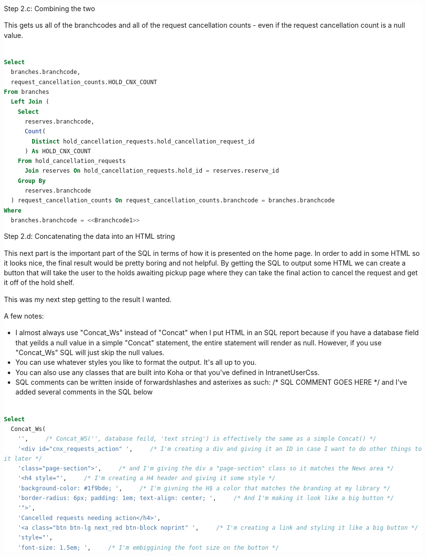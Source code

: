 Step 2.c: Combining the two

This gets us all of the branchcodes and all of the request cancellation counts - even if the request cancellation count is a null value.

```SQL

Select
  branches.branchcode,
  request_cancellation_counts.HOLD_CNX_COUNT
From branches 
  Left Join (
    Select 
      reserves.branchcode,
      Count(
        Distinct hold_cancellation_requests.hold_cancellation_request_id
      ) As HOLD_CNX_COUNT
    From hold_cancellation_requests
      Join reserves On hold_cancellation_requests.hold_id = reserves.reserve_id
    Group By 
      reserves.branchcode
  ) request_cancellation_counts On request_cancellation_counts.branchcode = branches.branchcode
Where
  branches.branchcode = <<Branchcode1>>

```
Step 2.d: Concatenating the data into an HTML string

This next part is the important part of the SQL in terms of how it is presented on the home page.  In order to add in some HTML so it looks nice, the final result would be pretty boring and not helpful.  By getting the SQL to output some HTML we can create a button that will take the user to the holds awaiting pickup page where they can take the final action to cancel the request and get it off of the hold shelf.

This was my next step getting to the result I wanted.

A few notes:  

- I almost always use "Concat_Ws" instead of "Concat" when I put HTML in an SQL report because if you have a database field that yeilds a null value in a simple "Concat" statement, the entire statement will render as null.  However, if you use "Concat_Ws" SQL will just skip the null values.
- You can use whatever styles you like to format the output.  It's all up to you.
- You can also use any classes that are built into Koha or that you've defined in IntranetUserCss.
- SQL comments can be written inside of forwardshlashes and asterixes as such: /* SQL COMMENT GOES HERE */ and I've added several comments in the SQL below

```SQL

Select 
  Concat_Ws(
    '',     /* Concat_WS('', database feild, 'text string') is effectively the same as a simple Concat() */
    '<div id="cnx_requests_action" ',     /* I'm creating a div and giving it an ID in case I want to do other things to it later */
    'class="page-section">',     /* and I'm giving the div a "page-section" class so it matches the News area */
    '<h4 style="',     /* I'm creating a H4 header and giving it some style */
    'background-color: #1f9bde; ',     /* I'm givning the H$ a color that matches the branding at my library */
    'border-radius: 6px; padding: 1em; text-align: center; ',     /* And I'm making it look like a big button */
    '">',
    'Cancelled requests needing action</h4>',
    '<a class="btn btn-lg next_red btn-block noprint" ',     /* I'm creating a link and styling it like a big button */
    'style="',
    'font-size: 1.5em; ',     /* I'm embiggining the font size on the button */
```